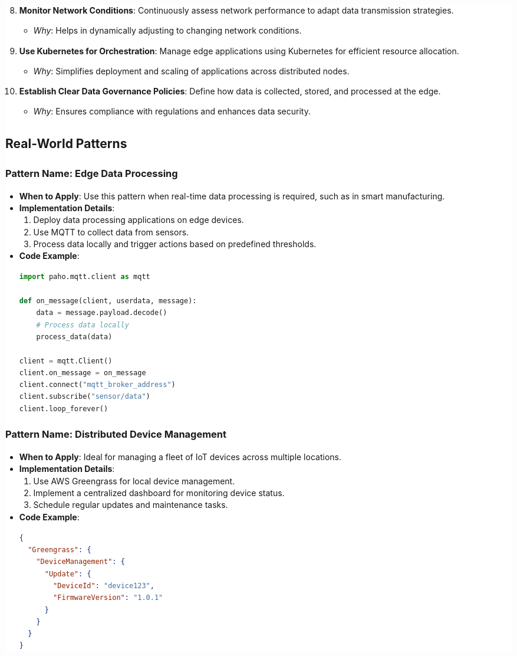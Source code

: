 8. **Monitor Network Conditions**: Continuously assess network performance to adapt data transmission strategies.
   - *Why*: Helps in dynamically adjusting to changing network conditions.

9. **Use Kubernetes for Orchestration**: Manage edge applications using Kubernetes for efficient resource allocation.
   - *Why*: Simplifies deployment and scaling of applications across distributed nodes.

10. **Establish Clear Data Governance Policies**: Define how data is collected, stored, and processed at the edge.
    - *Why*: Ensures compliance with regulations and enhances data security.

## Real-World Patterns

### Pattern Name: Edge Data Processing
- **When to Apply**: Use this pattern when real-time data processing is required, such as in smart manufacturing.
- **Implementation Details**:
  1. Deploy data processing applications on edge devices.
  2. Use MQTT to collect data from sensors.
  3. Process data locally and trigger actions based on predefined thresholds.
- **Code Example**:
  ```python
  import paho.mqtt.client as mqtt

  def on_message(client, userdata, message):
      data = message.payload.decode()
      # Process data locally
      process_data(data)

  client = mqtt.Client()
  client.on_message = on_message
  client.connect("mqtt_broker_address")
  client.subscribe("sensor/data")
  client.loop_forever()
  ```

### Pattern Name: Distributed Device Management
- **When to Apply**: Ideal for managing a fleet of IoT devices across multiple locations.
- **Implementation Details**:
  1. Use AWS Greengrass for local device management.
  2. Implement a centralized dashboard for monitoring device status.
  3. Schedule regular updates and maintenance tasks.
- **Code Example**:
  ```json
  {
    "Greengrass": {
      "DeviceManagement": {
        "Update": {
          "DeviceId": "device123",
          "FirmwareVersion": "1.0.1"
        }
      }
    }
  }
  ```
